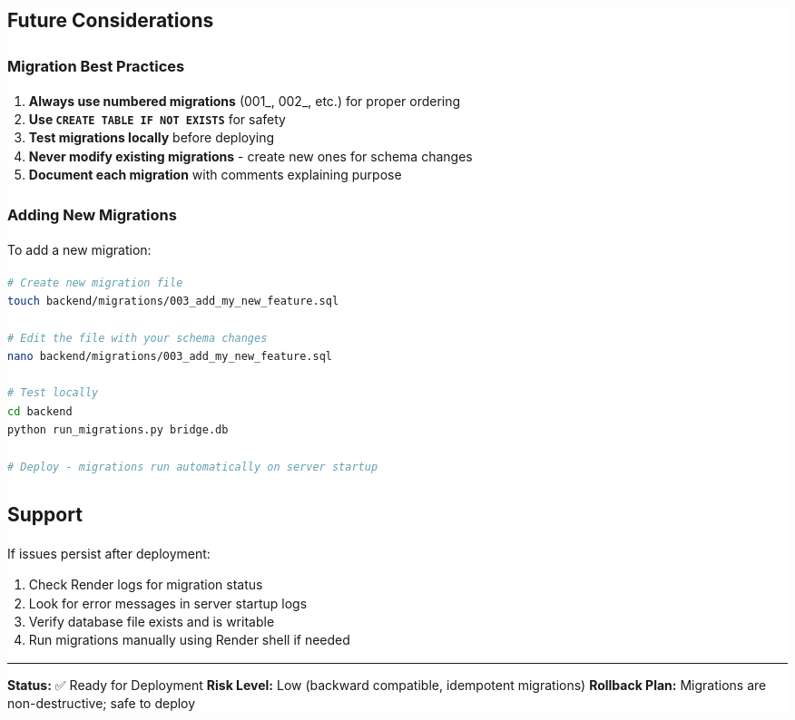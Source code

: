 ## Future Considerations

### Migration Best Practices

1. **Always use numbered migrations** (001_, 002_, etc.) for proper ordering
2. **Use `CREATE TABLE IF NOT EXISTS`** for safety
3. **Test migrations locally** before deploying
4. **Never modify existing migrations** - create new ones for schema changes
5. **Document each migration** with comments explaining purpose

### Adding New Migrations

To add a new migration:

```bash
# Create new migration file
touch backend/migrations/003_add_my_new_feature.sql

# Edit the file with your schema changes
nano backend/migrations/003_add_my_new_feature.sql

# Test locally
cd backend
python run_migrations.py bridge.db

# Deploy - migrations run automatically on server startup
```

## Support

If issues persist after deployment:

1. Check Render logs for migration status
2. Look for error messages in server startup logs
3. Verify database file exists and is writable
4. Run migrations manually using Render shell if needed

---

**Status:** ✅ Ready for Deployment
**Risk Level:** Low (backward compatible, idempotent migrations)
**Rollback Plan:** Migrations are non-destructive; safe to deploy
